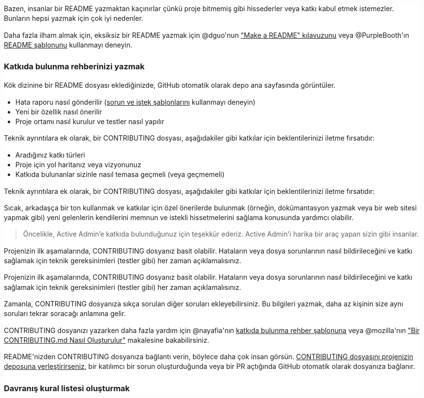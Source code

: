 Bazen, insanlar bir README yazmaktan kaçınırlar çünkü proje bitmemiş gibi hissederler veya katkı kabul etmek istemezler. Bunların hepsi yazmak için çok iyi nedenler.

Daha fazla ilham almak için, eksiksiz bir README yazmak için @dguo'nun ["Make a README" kılavuzunu](https://www.makeareadme.com/) veya @PurpleBooth'ın [README şablonunu](https://gist.github.com/PurpleBooth/109311bb0361f32d87a2) kullanmayı deneyin.

### Katkıda bulunma rehberinizi yazmak

Kök dizinine bir README dosyası eklediğinizde, GitHub otomatik olarak depo ana sayfasında görüntüler.

* Hata raporu nasıl gönderilir ([sorun ve istek şablonlarını](https://github.com/blog/2111-issue-and-pull-request-templates) kullanmayı deneyin)
* Yeni bir özellik nasıl önerilir
* Proje ortamı nasıl kurulur ve testler nasıl yapılır

Teknik ayrıntılara ek olarak, bir CONTRIBUTING dosyası, aşağıdakiler gibi katkılar için beklentilerinizi iletme fırsatıdır:

* Aradığınız katkı türleri
* Proje için yol haritanız veya vizyonunuz
* Katkıda bulunanlar sizinle nasıl temasa geçmeli (veya geçmemeli)

Teknik ayrıntılara ek olarak, bir CONTRIBUTING dosyası, aşağıdakiler gibi katkılar için beklentilerinizi iletme fırsatıdır:

Sıcak, arkadaşça bir ton kullanmak ve katkılar için özel önerilerde bulunmak (örneğin, dokümantasyon yazmak veya bir web sitesi yapmak gibi) yeni gelenlerin kendilerini memnun ve istekli hissetmelerini sağlama konusunda yardımcı olabilir.

> Öncelikle, Active Admin’e katkıda bulunduğunuz için teşekkür ederiz. Active Admin'i harika bir araç yapan sizin gibi insanlar.

Projenizin ilk aşamalarında, CONTRIBUTING dosyanız basit olabilir. Hataların veya dosya sorunlarının nasıl bildirileceğini ve katkı sağlamak için teknik gereksinimleri (testler gibi) her zaman açıklamalısınız.

Projenizin ilk aşamalarında, CONTRIBUTING dosyanız basit olabilir. Hataların veya dosya sorunlarının nasıl bildirileceğini ve katkı sağlamak için teknik gereksinimleri (testler gibi) her zaman açıklamalısınız.

Zamanla, CONTRIBUTING dosyanıza sıkça sorulan diğer soruları ekleyebilirsiniz. Bu bilgileri yazmak, daha az kişinin size aynı soruları tekrar soracağı anlamına gelir.

CONTRIBUTING dosyanızı yazarken daha fazla yardım için @nayafia'nın [katkıda bulunma rehber şablonuna](https://github.com/nayafia/contributing-template/blob/HEAD/CONTRIBUTING-template.md) veya @mozilla'nın ["Bir CONTRIBUTING.md Nasıl Oluşturulur"](https://mozillascience.github.io/working-open-workshop/contributing/) makalesine bakabilirsiniz.

README'nizden CONTRIBUTING dosyanıza bağlantı verin, böylece daha çok insan görsün. [CONTRIBUTING dosyasını projenizin deposuna yerleştirirseniz](https://help.github.com/articles/setting-guidelines-for-repository-contributors/), bir katılımcı bir sorun oluşturduğunda veya bir PR açtığında GitHub otomatik olarak dosyanıza bağlanır.

### Davranış kural listesi oluşturmak
